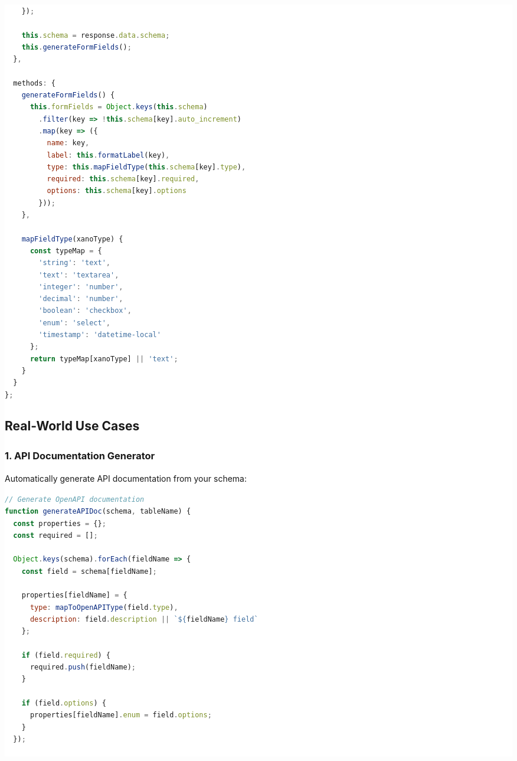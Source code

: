 ```javascript
    });
    
    this.schema = response.data.schema;
    this.generateFormFields();
  },
  
  methods: {
    generateFormFields() {
      this.formFields = Object.keys(this.schema)
        .filter(key => !this.schema[key].auto_increment)
        .map(key => ({
          name: key,
          label: this.formatLabel(key),
          type: this.mapFieldType(this.schema[key].type),
          required: this.schema[key].required,
          options: this.schema[key].options
        }));
    },
    
    mapFieldType(xanoType) {
      const typeMap = {
        'string': 'text',
        'text': 'textarea',
        'integer': 'number',
        'decimal': 'number',
        'boolean': 'checkbox',
        'enum': 'select',
        'timestamp': 'datetime-local'
      };
      return typeMap[xanoType] || 'text';
    }
  }
};
```

## Real-World Use Cases

### 1. API Documentation Generator
Automatically generate API documentation from your schema:

```javascript
// Generate OpenAPI documentation
function generateAPIDoc(schema, tableName) {
  const properties = {};
  const required = [];
  
  Object.keys(schema).forEach(fieldName => {
    const field = schema[fieldName];
    
    properties[fieldName] = {
      type: mapToOpenAPIType(field.type),
      description: field.description || `${fieldName} field`
    };
    
    if (field.required) {
      required.push(fieldName);
    }
    
    if (field.options) {
      properties[fieldName].enum = field.options;
    }
  });
  
```